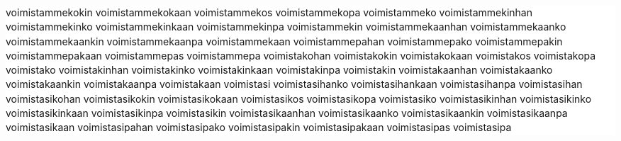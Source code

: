 voimistammekokin
voimistammekokaan
voimistammekos
voimistammekopa
voimistammeko
voimistammekinhan
voimistammekinko
voimistammekinkaan
voimistammekinpa
voimistammekin
voimistammekaanhan
voimistammekaanko
voimistammekaankin
voimistammekaanpa
voimistammekaan
voimistammepahan
voimistammepako
voimistammepakin
voimistammepakaan
voimistammepas
voimistammepa
voimistakohan
voimistakokin
voimistakokaan
voimistakos
voimistakopa
voimistako
voimistakinhan
voimistakinko
voimistakinkaan
voimistakinpa
voimistakin
voimistakaanhan
voimistakaanko
voimistakaankin
voimistakaanpa
voimistakaan
voimistasi
voimistasihanko
voimistasihankaan
voimistasihanpa
voimistasihan
voimistasikohan
voimistasikokin
voimistasikokaan
voimistasikos
voimistasikopa
voimistasiko
voimistasikinhan
voimistasikinko
voimistasikinkaan
voimistasikinpa
voimistasikin
voimistasikaanhan
voimistasikaanko
voimistasikaankin
voimistasikaanpa
voimistasikaan
voimistasipahan
voimistasipako
voimistasipakin
voimistasipakaan
voimistasipas
voimistasipa